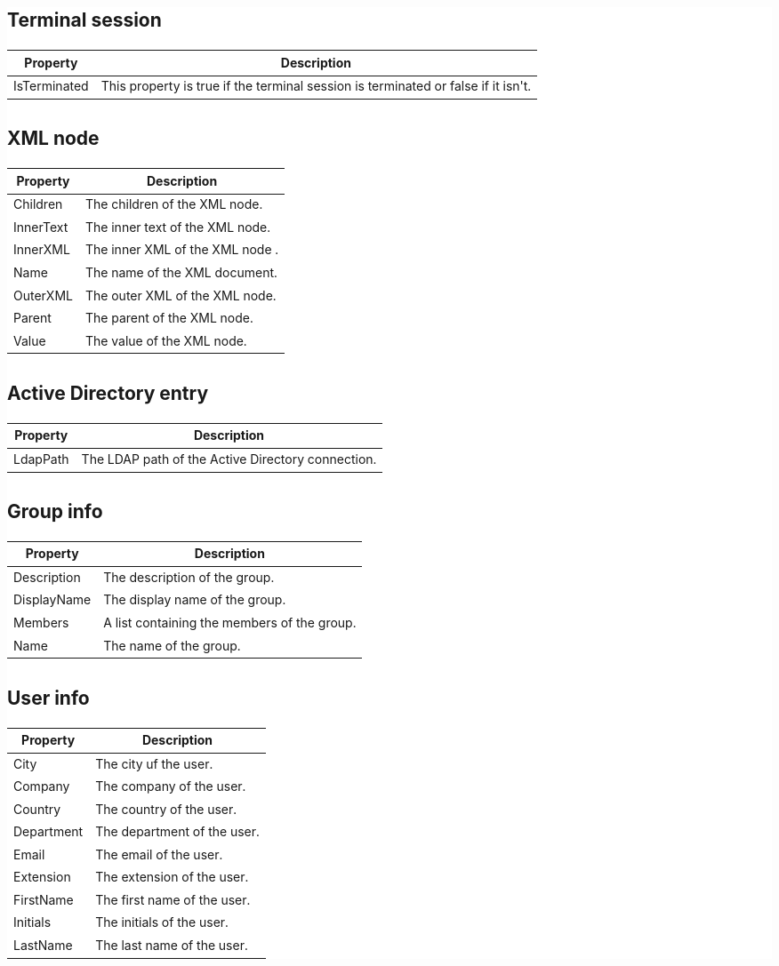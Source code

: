 ## Terminal session

|Property     |Description                                                                       |
|-------------|----------------------------------------------------------------------------------|
|IsTerminated |This property is true if the terminal session is terminated or false if it isn't. |

## XML node

|Property   |Description                          |
|-----------|-------------------------------------|
|Children   |The children of the XML node.        |
|InnerText  |The inner text of the XML node.      |
|InnerXML   |The inner XML  of the XML node     . |
|Name       |The name of the XML document.        |
|OuterXML   |The outer XML of the XML node.       |
|Parent     |The parent of the XML node.          |
|Value      |The value of the XML node.           |


## Active Directory entry

|Property   |Description                                       |
|-----------|--------------------------------------------------|
|LdapPath   |The LDAP path of the Active Directory connection. |

## Group info

|Property    |Description                                 |
|------------|--------------------------------------------|
|Description |The description of the group.               |
|DisplayName |The display name of the group.              |
|Members     |A list containing the members of the group. |
|Name        |The name of the group.                      |

## User info

|Property        |Description                   |
|----------------|------------------------------|
|City            |The city uf the user.         |
|Company         |The company of the user.      |
|Country         |The country of the user.      |
|Department      |The department of the user.   |
|Email           |The email of the user.        |
|Extension       |The extension of the user.    |
|FirstName       |The first name of the user.   |
|Initials        |The initials of the user.     |
|LastName        |The last name of the user.    |